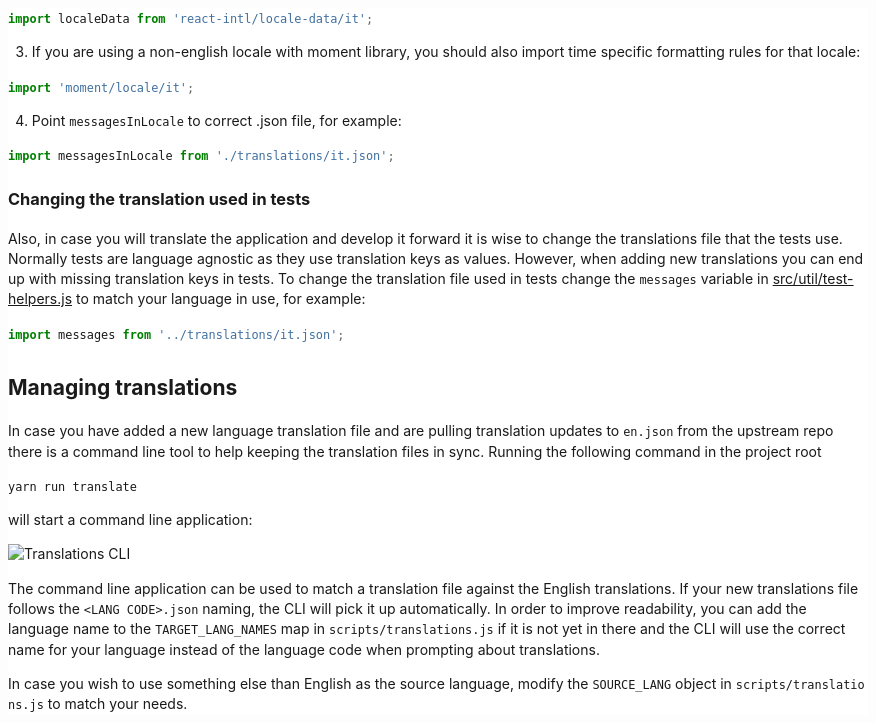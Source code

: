```js
import localeData from 'react-intl/locale-data/it';
```

3. If you are using a non-english locale with moment library, you should
   also import time specific formatting rules for that locale:

```js
import 'moment/locale/it';
```

4.  Point `messagesInLocale` to correct .json file, for example:

```js
import messagesInLocale from './translations/it.json';
```

### Changing the translation used in tests

Also, in case you will translate the application and develop it forward
it is wise to change the translations file that the tests use. Normally
tests are language agnostic as they use translation keys as values.
However, when adding new translations you can end up with missing
translation keys in tests. To change the translation file used in tests
change the `messages` variable in
[src/util/test-helpers.js](https://github.com/sharetribe/flex-template-web/blob/master/src/util/test-helpers.js)
to match your language in use, for example:

```js
import messages from '../translations/it.json';
```

## Managing translations

In case you have added a new language translation file and are pulling
translation updates to `en.json` from the upstream repo there is a
command line tool to help keeping the translation files in sync. Running
the following command in the project root

```bash
yarn run translate
```

will start a command line application:

![Translations CLI](./translations-cli.png)

The command line application can be used to match a translation file
against the English translations. If your new translations file follows
the `<LANG CODE>.json` naming, the CLI will pick it up automatically. In
order to improve readability, you can add the language name to the
`TARGET_LANG_NAMES` map in `scripts/translations.js` if it is not yet in
there and the CLI will use the correct name for your language instead of
the language code when prompting about translations.

In case you wish to use something else than English as the source
language, modify the `SOURCE_LANG` object in `scripts/translations.js`
to match your needs.
